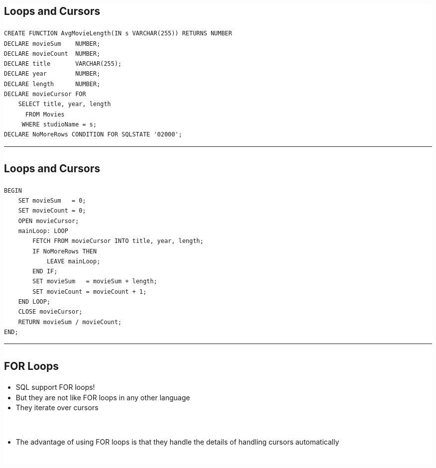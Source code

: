 
## Loops and Cursors

```
CREATE FUNCTION AvgMovieLength(IN s VARCHAR(255)) RETURNS NUMBER
DECLARE movieSum    NUMBER;
DECLARE movieCount  NUMBER;
DECLARE title       VARCHAR(255);
DECLARE year        NUMBER;
DECLARE length      NUMBER;
DECLARE movieCursor FOR
    SELECT title, year, length
      FROM Movies
     WHERE studioName = s;
DECLARE NoMoreRows CONDITION FOR SQLSTATE '02000';
```

---

## Loops and Cursors

```
BEGIN
    SET movieSum   = 0;
    SET movieCount = 0;
    OPEN movieCursor;
    mainLoop: LOOP
        FETCH FROM movieCursor INTO title, year, length;
        IF NoMoreRows THEN
            LEAVE mainLoop;
        END IF;
        SET movieSum   = movieSum + length;
        SET movieCount = movieCount + 1;
    END LOOP;
    CLOSE movieCursor;
    RETURN movieSum / movieCount;
END;
```

---

## FOR Loops

* SQL support FOR loops!
* But they are not like FOR loops in any other language
* They iterate over cursors

<br>

* The advantage of using FOR loops is that they handle the details of handling cursors automatically

<br>
